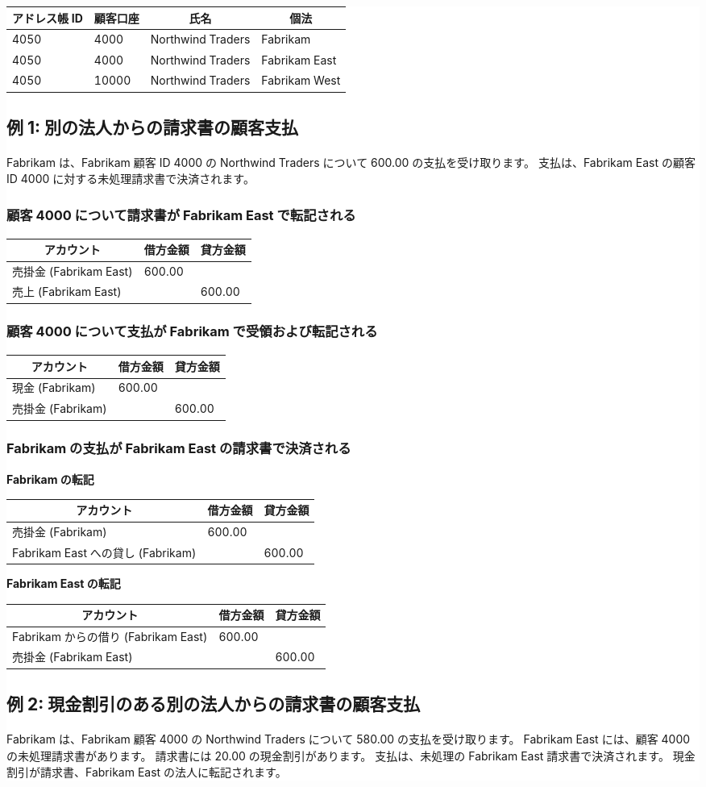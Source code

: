 | アドレス帳 ID | 顧客口座 | 氏名              | 個法  |
|-----------------|------------------|-------------------|---------------|
| 4050            | 4000             | Northwind Traders | Fabrikam      |
| 4050            | 4000             | Northwind Traders | Fabrikam East |
| 4050            | 10000            | Northwind Traders | Fabrikam West |

## <a name="example-1-customer-payment-of-invoice-from-another-legal-entity"></a>例 1: 別の法人からの請求書の顧客支払
Fabrikam は、Fabrikam 顧客 ID 4000 の Northwind Traders について 600.00 の支払を受け取ります。 支払は、Fabrikam East の顧客 ID 4000 に対する未処理請求書で決済されます。

### <a name="invoice-is-posted-in-fabrikam-east-for-customer-4000"></a>顧客 4000 について請求書が Fabrikam East で転記される

| アカウント                             | 借方金額 | 貸方金額 |
|-------------------------------------|--------------|---------------|
| 売掛金 (Fabrikam East) | 600.00       |               |
| 売上 (Fabrikam East)               |              | 600.00        |

### <a name="payment-is-received-and-posted-in-fabrikam-for-customer-4000"></a>顧客 4000 について支払が Fabrikam で受領および転記される

| アカウント                        | 借方金額 | 貸方金額 |
|--------------------------------|--------------|---------------|
| 現金 (Fabrikam)                | 600.00       |               |
| 売掛金 (Fabrikam) |              | 600.00        |

### <a name="fabrikam-payment-is-settled-with-fabrikam-east-invoice"></a>Fabrikam の支払が Fabrikam East の請求書で決済される

**Fabrikam の転記**

| アカウント                         | 借方金額 | 貸方金額 |
|---------------------------------|--------------|---------------|
| 売掛金 (Fabrikam)  | 600.00       |               |
| Fabrikam East への貸し (Fabrikam) |              | 600.00        |

**Fabrikam East の転記**

| アカウント                             | 借方金額 | 貸方金額 |
|-------------------------------------|--------------|---------------|
| Fabrikam からの借り (Fabrikam East)   | 600.00       |               |
| 売掛金 (Fabrikam East) |              | 600.00        |

## <a name="example-2-customer-payment-of-invoice-from-another-legal-entity-with-cash-discount"></a>例 2: 現金割引のある別の法人からの請求書の顧客支払
Fabrikam は、Fabrikam 顧客 4000 の Northwind Traders について 580.00 の支払を受け取ります。 Fabrikam East には、顧客 4000 の未処理請求書があります。 請求書には 20.00 の現金割引があります。 支払は、未処理の Fabrikam East 請求書で決済されます。 現金割引が請求書、Fabrikam East の法人に転記されます。
